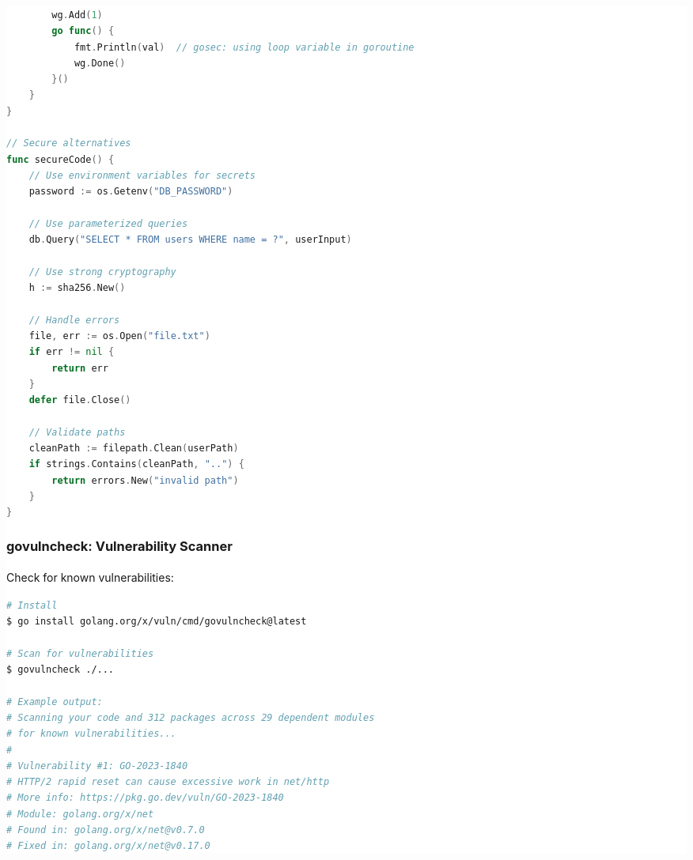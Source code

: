 ```go
        wg.Add(1)
        go func() {
            fmt.Println(val)  // gosec: using loop variable in goroutine
            wg.Done()
        }()
    }
}

// Secure alternatives
func secureCode() {
    // Use environment variables for secrets
    password := os.Getenv("DB_PASSWORD")
    
    // Use parameterized queries
    db.Query("SELECT * FROM users WHERE name = ?", userInput)
    
    // Use strong cryptography
    h := sha256.New()
    
    // Handle errors
    file, err := os.Open("file.txt")
    if err != nil {
        return err
    }
    defer file.Close()
    
    // Validate paths
    cleanPath := filepath.Clean(userPath)
    if strings.Contains(cleanPath, "..") {
        return errors.New("invalid path")
    }
}
```

### govulncheck: Vulnerability Scanner

Check for known vulnerabilities:

```bash
# Install
$ go install golang.org/x/vuln/cmd/govulncheck@latest

# Scan for vulnerabilities
$ govulncheck ./...

# Example output:
# Scanning your code and 312 packages across 29 dependent modules
# for known vulnerabilities...
# 
# Vulnerability #1: GO-2023-1840
# HTTP/2 rapid reset can cause excessive work in net/http
# More info: https://pkg.go.dev/vuln/GO-2023-1840
# Module: golang.org/x/net
# Found in: golang.org/x/net@v0.7.0
# Fixed in: golang.org/x/net@v0.17.0
```
